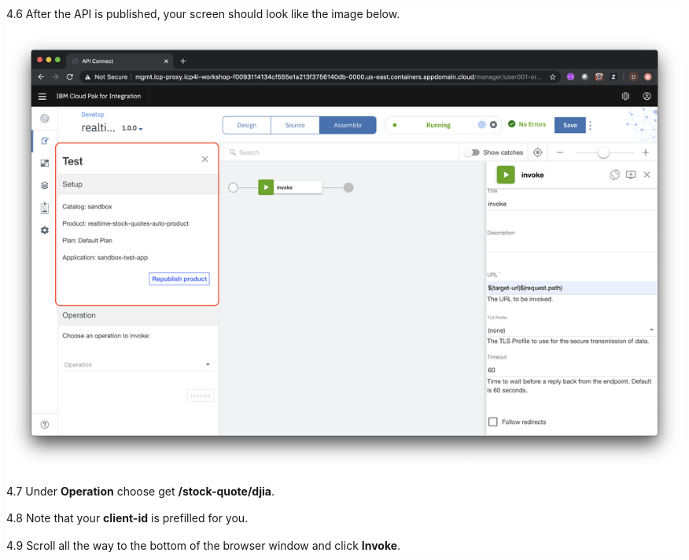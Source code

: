 4.6 After the API is published, your screen should look like the image below.  

  ![API Published](images/api-published.png)

4.7 Under **Operation** choose get **/stock-quote/djia**.

4.8 Note that your **client-id** is prefilled for you.

4.9 Scroll all the way to the bottom of the browser window and click **Invoke**.
